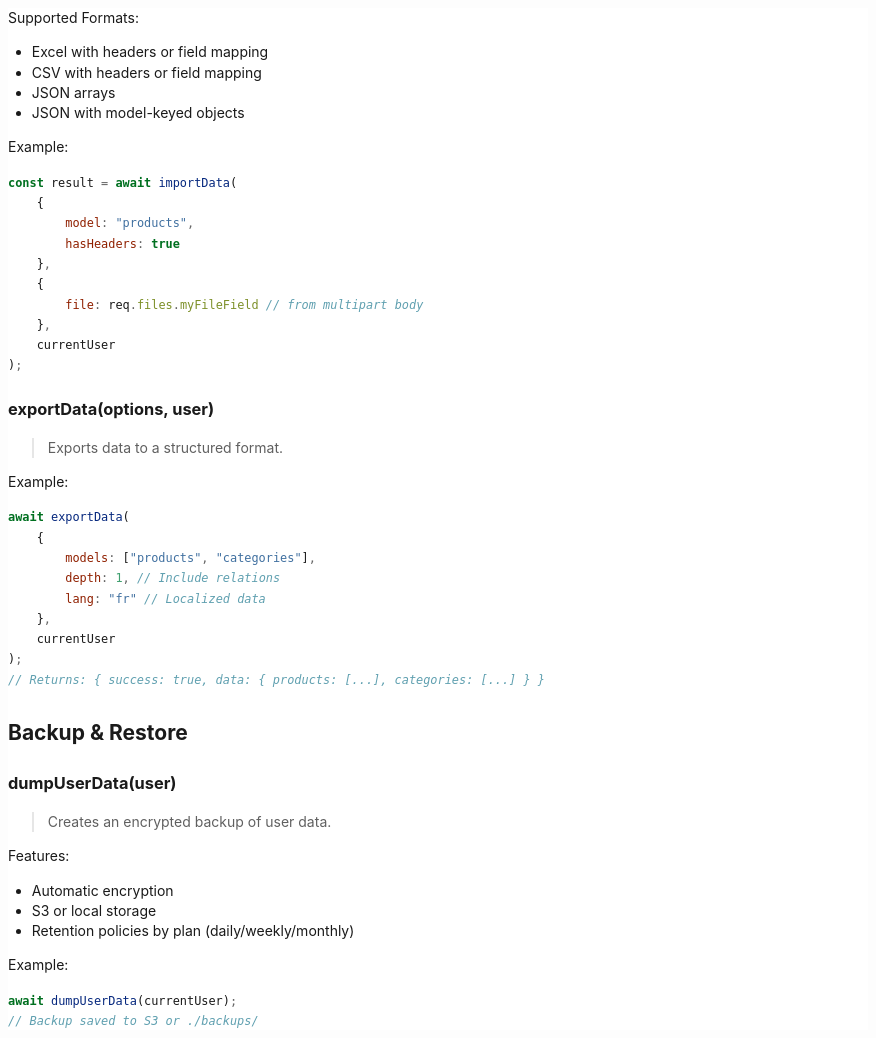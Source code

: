 Supported Formats:

- Excel with headers or field mapping
- CSV with headers or field mapping
- JSON arrays
- JSON with model-keyed objects

Example:

```javascript
const result = await importData(
    {
        model: "products",
        hasHeaders: true
    },
    { 
        file: req.files.myFileField // from multipart body  
    },
    currentUser
);
```

### exportData(options, user)
> Exports data to a structured format.

Example:

```javascript
await exportData(
    {
        models: ["products", "categories"],
        depth: 1, // Include relations
        lang: "fr" // Localized data
    },
    currentUser
);
// Returns: { success: true, data: { products: [...], categories: [...] } }
```

## Backup & Restore
### dumpUserData(user)
> Creates an encrypted backup of user data.

Features:

- Automatic encryption
- S3 or local storage
- Retention policies by plan (daily/weekly/monthly)

Example:

```javascript
await dumpUserData(currentUser);
// Backup saved to S3 or ./backups/
```
